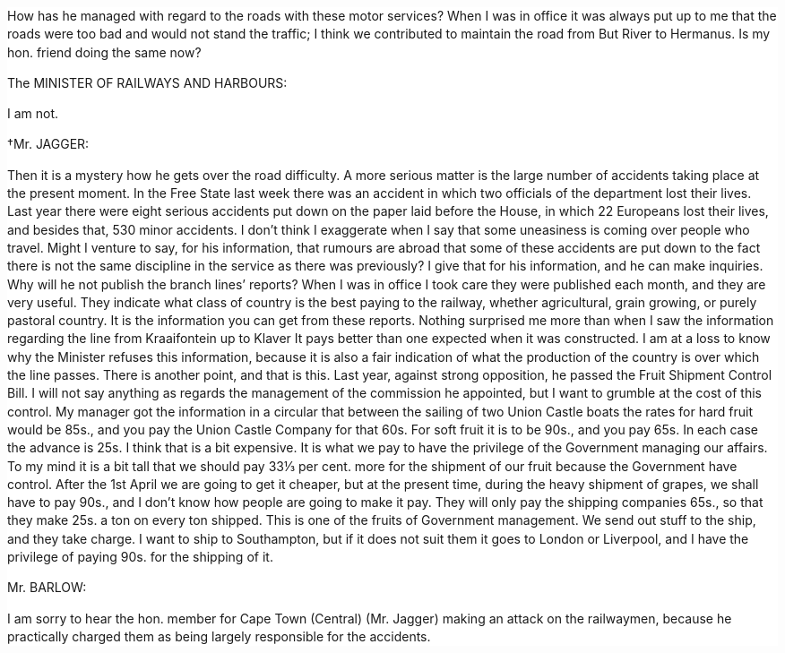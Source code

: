 <p>How has he managed with regard to the roads with these motor services? When I was in office it was always put up to me that the roads were too bad and would not stand the traffic; I think we contributed to maintain the road from But River to Hermanus. Is my hon. friend doing the same now?</p>

</speech>

<speech by="#minister_of_railways_and_harbours">

<from>The <person refersTo="hansard_za">MINISTER OF RAILWAYS AND HARBOURS</person>:</from>

<p>I am not.</p>

</speech>

<speech by="#jagger">

<from>&#x2020;Mr. <person refersTo="hansard_za">JAGGER</person>:</from>

<p>Then it is a mystery how he gets over the road difficulty. A more serious matter is the large number of accidents taking place at the present moment. In the Free State last week there was an accident in which two officials of the department lost their lives. Last year there were eight serious accidents put down on the paper laid before the House, in which 22 Europeans lost their lives, and besides that, 530 minor accidents. I don&#x2019;t think I exaggerate when I say that some uneasiness is coming over people who travel. Might I venture to say, for his information, that rumours are abroad that some of these accidents are put down to the fact there is not the same discipline in the service as there was previously? I give that for his information, and he can make inquiries. Why will he not publish the branch lines&#x2019; reports? When I was in office I took care they were published each month, and they are very useful. They indicate what class of country is the best paying to the railway, whether agricultural, grain growing, or purely pastoral country. It is the information you can get from these reports. Nothing surprised me more than when I saw the information regarding the line from Kraaifontein up to Klaver <span class="col_1105-1106" refersTo="page_0622"/>It pays better than one expected when it was constructed. I am at a loss to know why the Minister refuses this information, because it is also a fair indication of what the production of the country is over which the line passes. There is another point, and that is this. Last year, against strong opposition, he passed the Fruit Shipment Control Bill. I will not say anything as regards the management of the commission he appointed, but I want to grumble at the cost of this control. My manager got the information in a circular that between the sailing of two Union Castle boats the rates for hard fruit would be 85s., and you pay the Union Castle Company for that 60s. For soft fruit it is to be 90s., and you pay 65s. In each case the advance is 25s. I think that is a bit expensive. It is what we pay to have the privilege of the Government managing our affairs. To my mind it is a bit tall that we should pay 33⅓ per cent. more for the shipment of our fruit because the Government have control. After the 1st April we are going to get it cheaper, but at the present time, during the heavy shipment of grapes, we shall have to pay 90s., and I don&#x2019;t know how people are going to make it pay. They will only pay the shipping companies 65s., so that they make 25s. a ton on every ton shipped. This is one of the fruits of Government management. We send out stuff to the ship, and they take charge. I want to ship to Southampton, but if it does not suit them it goes to London or Liverpool, and I have the privilege of paying 90s. for the shipping of it.</p>

</speech>

<speech by="#barlow">

<from>Mr. <person refersTo="hansard_za">BARLOW</person>:</from>

<p>I am sorry to hear the hon. member for Cape Town (Central) (Mr. Jagger) making an attack on the railwaymen, because he practically charged them as being largely responsible for the accidents.</p>
